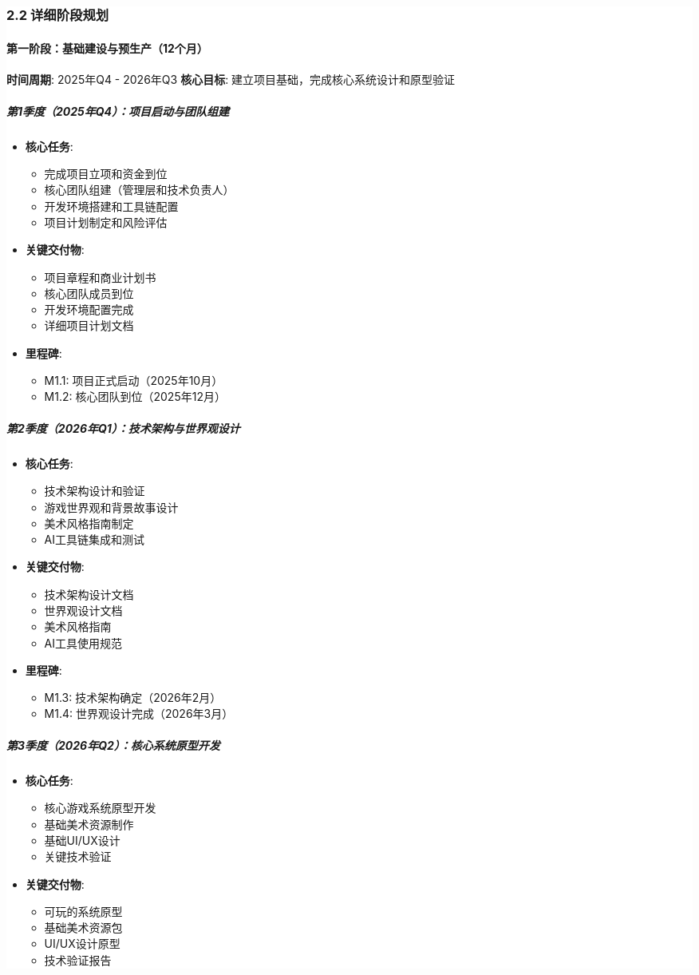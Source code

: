 ### 2.2 详细阶段规划

#### 第一阶段：基础建设与预生产（12个月）

**时间周期**: 2025年Q4 - 2026年Q3
**核心目标**: 建立项目基础，完成核心系统设计和原型验证

##### 第1季度（2025年Q4）：项目启动与团队组建
- **核心任务**:
  - 完成项目立项和资金到位
  - 核心团队组建（管理层和技术负责人）
  - 开发环境搭建和工具链配置
  - 项目计划制定和风险评估

- **关键交付物**:
  - 项目章程和商业计划书
  - 核心团队成员到位
  - 开发环境配置完成
  - 详细项目计划文档

- **里程碑**: 
  - M1.1: 项目正式启动（2025年10月）
  - M1.2: 核心团队到位（2025年12月）

##### 第2季度（2026年Q1）：技术架构与世界观设计
- **核心任务**:
  - 技术架构设计和验证
  - 游戏世界观和背景故事设计
  - 美术风格指南制定
  - AI工具链集成和测试

- **关键交付物**:
  - 技术架构设计文档
  - 世界观设计文档
  - 美术风格指南
  - AI工具使用规范

- **里程碑**:
  - M1.3: 技术架构确定（2026年2月）
  - M1.4: 世界观设计完成（2026年3月）

##### 第3季度（2026年Q2）：核心系统原型开发
- **核心任务**:
  - 核心游戏系统原型开发
  - 基础美术资源制作
  - 基础UI/UX设计
  - 关键技术验证

- **关键交付物**:
  - 可玩的系统原型
  - 基础美术资源包
  - UI/UX设计原型
  - 技术验证报告
